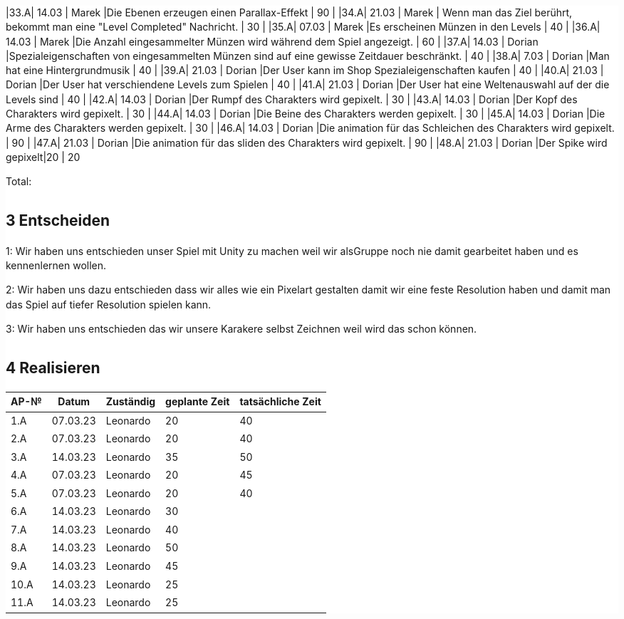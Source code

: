 |33.A|  14.03    | Marek         |Die Ebenen erzeugen einen Parallax-Effekt      | 90              | 
|34.A|  21.03    | Marek         | Wenn man das Ziel berührt, bekommt man eine "Level Completed" Nachricht.             | 30       |
|35.A|  07.03    | Marek         |Es erscheinen Münzen in den Levels                                | 40              |
|36.A|   14.03   | Marek         |Die Anzahl eingesammelter Münzen wird während dem Spiel angezeigt.          |  60             | 
|37.A|   14.03   | Dorian        |Spezialeigenschaften von eingesammelten Münzen sind auf eine gewisse Zeitdauer beschränkt.          |  40          |
|38.A|   7.03    | Dorian        |Man hat eine Hintergrundmusik                                          | 40              |
|39.A|   21.03   | Dorian        |Der User kann im Shop Spezialeigenschaften kaufen                 | 40              |
|40.A|   21.03   | Dorian        |Der User hat verschiendene Levels zum Spielen                     | 40              |
|41.A|   21.03   | Dorian        |Der User hat eine Weltenauswahl auf der die Levels sind           | 40              |
|42.A|  14.03    | Dorian        |Der Rumpf des Charakters wird gepixelt.                           | 30             |
|43.A|  14.03    | Dorian        |Der Kopf des Charakters wird gepixelt.                            | 30              |
|44.A|  14.03    | Dorian        |Die Beine des Charakters werden gepixelt.                         | 30         |
|45.A|   14.03   | Dorian        |Die Arme des Charakters werden gepixelt.            |  30          |
|46.A|  14.03    | Dorian        |Die animation für das Schleichen des Charakters wird gepixelt.           |  90             |
|47.A|    21.03  | Dorian        |Die animation für das sliden des Charakters wird gepixelt.            | 90              |
|48.A|   21.03   | Dorian        |Der Spike wird gepixelt|20 | 20       


Total:



## 3 Entscheiden
1: Wir haben uns entschieden unser Spiel mit Unity zu machen weil wir alsGruppe noch nie damit gearbeitet haben und es kennenlernen wollen.

2: Wir haben uns dazu entschieden dass wir alles wie ein Pixelart gestalten damit wir eine feste Resolution haben und damit man das Spiel auf tiefer Resolution spielen kann.

3: Wir haben uns entschieden das wir unsere Karakere selbst Zeichnen weil wird das schon können.


## 4 Realisieren

| AP-№ | Datum | Zuständig | geplante Zeit | tatsächliche Zeit |
| ---- | ----- | --------- | ------------- | ----------------- |
| 1.A  |  07.03.23     |     Leonardo      |     20          |    40              |
| 2.A  |   07.03.23    |   Leonardo         |     20          |   40                |
| 3.A  |    14.03.23   |    Leonardo        |     35          |   50                |
| 4.A  |   07.03.23    |   Leonardo         |     20          |  45                 |
| 5.A  |    07.03.23   |    Leonardo        |     20          |    40               |
| 6.A  |    14.03.23   |   Leonardo        |      30         |                   |
| 7.A  |    14.03.23   |    Leonardo        |      40         |                   |
| 8.A  |   14.03.23    |     Leonardo       |       50        |                   |
| 9.A  |   14.03.23     |    Leonardo        |       45        |                   |
| 10.A |     14.03.23   |      Leonardo      |       25        |                   |
| 11.A |    14.03.23    |    Leonardo        |       25        |                   |